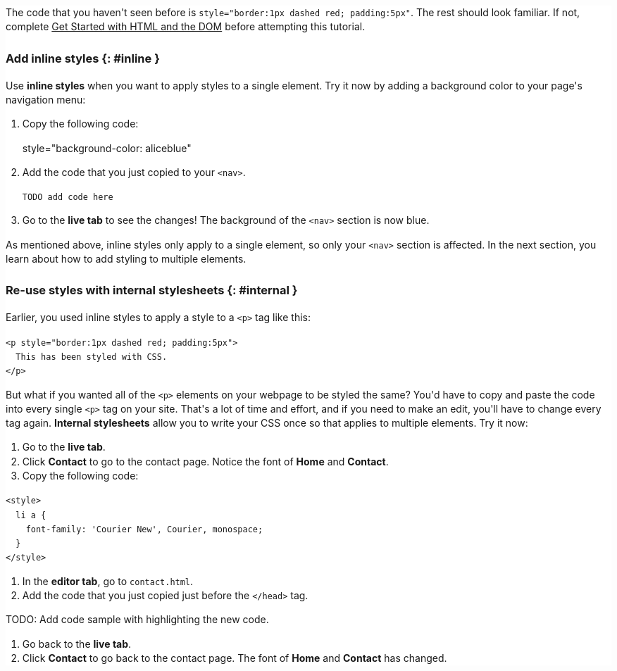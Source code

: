 The code that you haven't seen before is `style="border:1px dashed red; padding:5px"`. 
The rest should look familiar. If not, complete [Get Started with HTML and the DOM][HTML]
before attempting this tutorial.

### Add inline styles {: #inline }

Use **inline styles** when you want to apply styles to a single element. Try it now by adding
a background color to your page's navigation menu:

1. Copy the following code: 

     style="background-color: aliceblue"

1. Add the code that you just copied to your `<nav>`.

       TODO add code here

1. Go to the **live tab** to see the changes! The background of the `<nav>` section is now blue.

As mentioned above, inline styles only apply to a single element,
so only your `<nav>` section is affected. 
In the next section, you learn about how to add styling to multiple elements.


### Re-use styles with internal stylesheets {: #internal }

Earlier, you used inline styles to apply a style to a `<p>` tag like this:

```
<p style="border:1px dashed red; padding:5px">
  This has been styled with CSS.
</p>
```

But what if you wanted all of the `<p>` elements on your webpage to be styled the same? 
You'd have to copy and paste the code into every single `<p>` tag on your site. 
That's a lot of time and effort, and if you need to make an edit, 
you'll have to change every tag again. **Internal stylesheets** allow you to write your CSS once so that applies to multiple elements. Try it now:

1. Go to the **live tab**. 
1. Click **Contact** to go to the contact page. Notice the font of **Home** and **Contact**.
1. Copy the following code:
```
<style>
  li a {
    font-family: 'Courier New', Courier, monospace;
  }
</style>
```
1. In the **editor tab**, go to `contact.html`.
1. Add the code that you just copied just before the `</head>` tag.

TODO: Add code sample with highlighting the new code.

1. Go back to the **live tab**. 
1. Click **Contact** to go back to the contact page. 
   The font of **Home** and **Contact** has changed.


[HTML]: /web/tools/chrome-devtools/beginners/html
[chrome]: https://www.google.com/chrome/